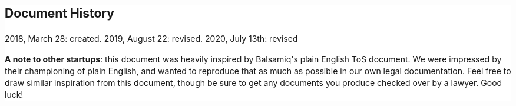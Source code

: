 ## Document History

2018, March 28: created.
2019, August 22: revised.
2020, July 13th: revised

**A note to other startups**: this document was heavily inspired by Balsamiq's plain English ToS document. We were impressed by their championing of plain English, and wanted to reproduce that as much as possible in our own legal documentation. Feel free to draw similar inspiration from this document, though be sure to get any documents you produce checked over by a lawyer. Good luck!
